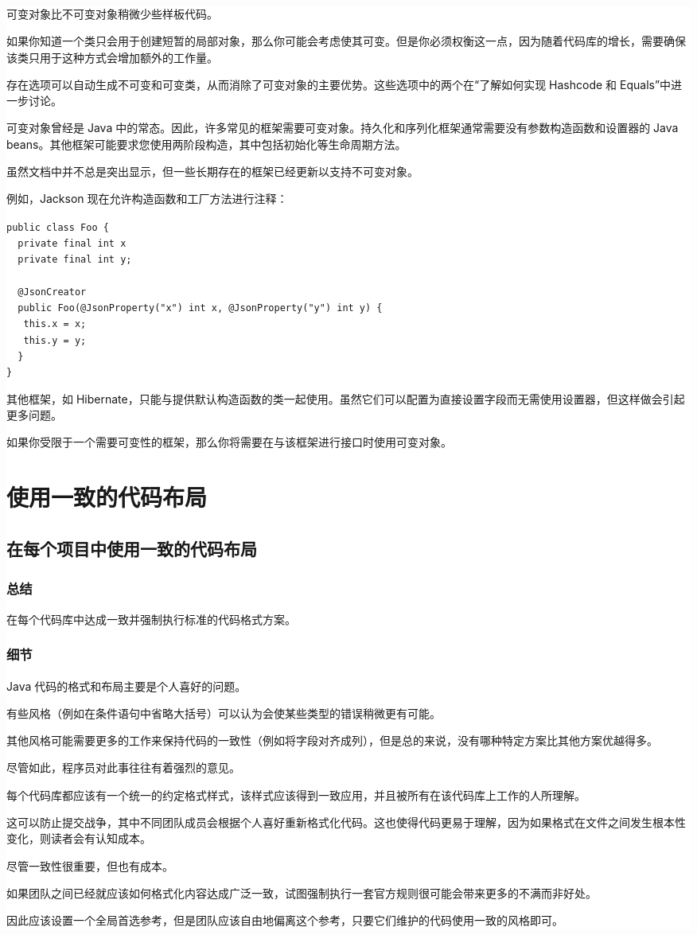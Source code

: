 可变对象比不可变对象稍微少些样板代码。

如果你知道一个类只会用于创建短暂的局部对象，那么你可能会考虑使其可变。但是你必须权衡这一点，因为随着代码库的增长，需要确保该类只用于这种方式会增加额外的工作量。

存在选项可以自动生成不可变和可变类，从而消除了可变对象的主要优势。这些选项中的两个在“了解如何实现 Hashcode 和 Equals”中进一步讨论。

可变对象曾经是 Java 中的常态。因此，许多常见的框架需要可变对象。持久化和序列化框架通常需要没有参数构造函数和设置器的 Java beans。其他框架可能要求您使用两阶段构造，其中包括初始化等生命周期方法。

虽然文档中并不总是突出显示，但一些长期存在的框架已经更新以支持不可变对象。

例如，Jackson 现在允许构造函数和工厂方法进行注释：

```
public class Foo {
  private final int x
  private final int y;

  @JsonCreator
  public Foo(@JsonProperty("x") int x, @JsonProperty("y") int y) {
   this.x = x;
   this.y = y;
  }
} 
```

其他框架，如 Hibernate，只能与提供默认构造函数的类一起使用。虽然它们可以配置为直接设置字段而无需使用设置器，但这样做会引起更多问题。

如果你受限于一个需要可变性的框架，那么你将需要在与该框架进行接口时使用可变对象。

# 使用一致的代码布局

## 在每个项目中使用一致的代码布局

### 总结

在每个代码库中达成一致并强制执行标准的代码格式方案。

### 细节

Java 代码的格式和布局主要是个人喜好的问题。

有些风格（例如在条件语句中省略大括号）可以认为会使某些类型的错误稍微更有可能。

其他风格可能需要更多的工作来保持代码的一致性（例如将字段对齐成列），但是总的来说，没有哪种特定方案比其他方案优越得多。

尽管如此，程序员对此事往往有着强烈的意见。

每个代码库都应该有一个统一的约定格式样式，该样式应该得到一致应用，并且被所有在该代码库上工作的人所理解。

这可以防止提交战争，其中不同团队成员会根据个人喜好重新格式化代码。这也使得代码更易于理解，因为如果格式在文件之间发生根本性变化，则读者会有认知成本。

尽管一致性很重要，但也有成本。

如果团队之间已经就应该如何格式化内容达成广泛一致，试图强制执行一套官方规则很可能会带来更多的不满而非好处。

因此应该设置一个全局首选参考，但是团队应该自由地偏离这个参考，只要它们维护的代码使用一致的风格即可。

